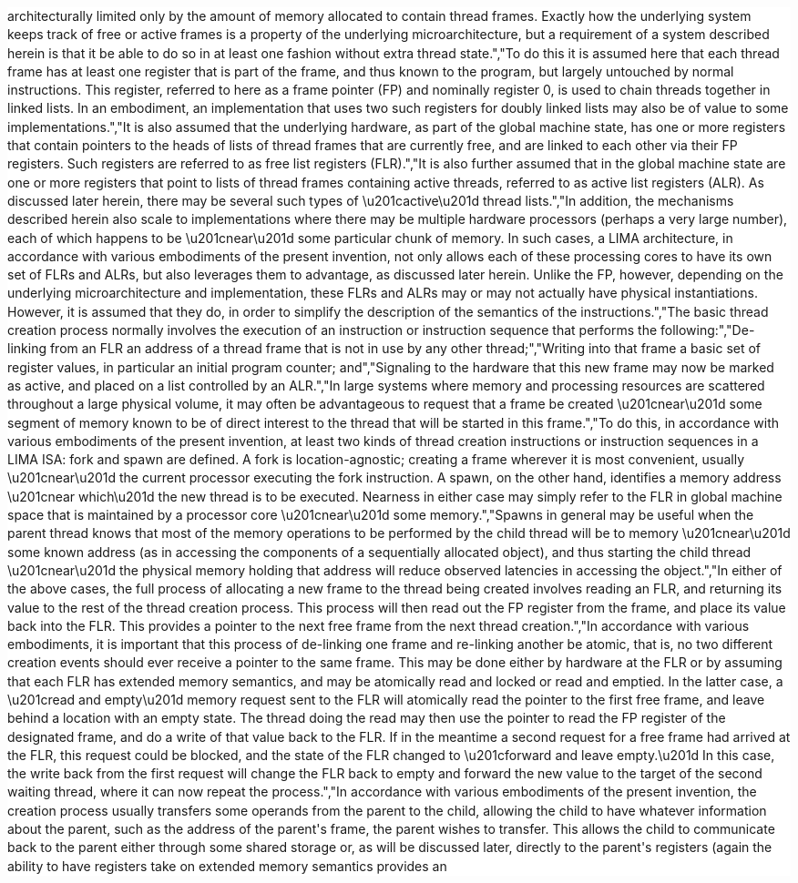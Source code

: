 architecturally limited only by the amount of memory allocated to contain thread frames. Exactly how the underlying system keeps track of free or active frames is a property of the underlying microarchitecture, but a requirement of a system described herein is that it be able to do so in at least one fashion without extra thread state.","To do this it is assumed here that each thread frame has at least one register that is part of the frame, and thus known to the program, but largely untouched by normal instructions. This register, referred to here as a frame pointer (FP) and nominally register 0, is used to chain threads together in linked lists. In an embodiment, an implementation that uses two such registers for doubly linked lists may also be of value to some implementations.","It is also assumed that the underlying hardware, as part of the global machine state, has one or more registers that contain pointers to the heads of lists of thread frames that are currently free, and are linked to each other via their FP registers. Such registers are referred to as free list registers (FLR).","It is also further assumed that in the global machine state are one or more registers that point to lists of thread frames containing active threads, referred to as active list registers (ALR). As discussed later herein, there may be several such types of \u201cactive\u201d thread lists.","In addition, the mechanisms described herein also scale to implementations where there may be multiple hardware processors (perhaps a very large number), each of which happens to be \u201cnear\u201d some particular chunk of memory. In such cases, a LIMA architecture, in accordance with various embodiments of the present invention, not only allows each of these processing cores to have its own set of FLRs and ALRs, but also leverages them to advantage, as discussed later herein. Unlike the FP, however, depending on the underlying microarchitecture and implementation, these FLRs and ALRs may or may not actually have physical instantiations. However, it is assumed that they do, in order to simplify the description of the semantics of the instructions.","The basic thread creation process normally involves the execution of an instruction or instruction sequence that performs the following:","De-linking from an FLR an address of a thread frame that is not in use by any other thread;","Writing into that frame a basic set of register values, in particular an initial program counter; and","Signaling to the hardware that this new frame may now be marked as active, and placed on a list controlled by an ALR.","In large systems where memory and processing resources are scattered throughout a large physical volume, it may often be advantageous to request that a frame be created \u201cnear\u201d some segment of memory known to be of direct interest to the thread that will be started in this frame.","To do this, in accordance with various embodiments of the present invention, at least two kinds of thread creation instructions or instruction sequences in a LIMA ISA: fork and spawn are defined. A fork is location-agnostic; creating a frame wherever it is most convenient, usually \u201cnear\u201d the current processor executing the fork instruction. A spawn, on the other hand, identifies a memory address \u201cnear which\u201d the new thread is to be executed. Nearness in either case may simply refer to the FLR in global machine space that is maintained by a processor core \u201cnear\u201d some memory.","Spawns in general may be useful when the parent thread knows that most of the memory operations to be performed by the child thread will be to memory \u201cnear\u201d some known address (as in accessing the components of a sequentially allocated object), and thus starting the child thread \u201cnear\u201d the physical memory holding that address will reduce observed latencies in accessing the object.","In either of the above cases, the full process of allocating a new frame to the thread being created involves reading an FLR, and returning its value to the rest of the thread creation process. This process will then read out the FP register from the frame, and place its value back into the FLR. This provides a pointer to the next free frame from the next thread creation.","In accordance with various embodiments, it is important that this process of de-linking one frame and re-linking another be atomic, that is, no two different creation events should ever receive a pointer to the same frame. This may be done either by hardware at the FLR or by assuming that each FLR has extended memory semantics, and may be atomically read and locked or read and emptied. In the latter case, a \u201cread and empty\u201d memory request sent to the FLR will atomically read the pointer to the first free frame, and leave behind a location with an empty state. The thread doing the read may then use the pointer to read the FP register of the designated frame, and do a write of that value back to the FLR. If in the meantime a second request for a free frame had arrived at the FLR, this request could be blocked, and the state of the FLR changed to \u201cforward and leave empty.\u201d In this case, the write back from the first request will change the FLR back to empty and forward the new value to the target of the second waiting thread, where it can now repeat the process.","In accordance with various embodiments of the present invention, the creation process usually transfers some operands from the parent to the child, allowing the child to have whatever information about the parent, such as the address of the parent's frame, the parent wishes to transfer. This allows the child to communicate back to the parent either through some shared storage or, as will be discussed later, directly to the parent's registers (again the ability to have registers take on extended memory semantics provides an